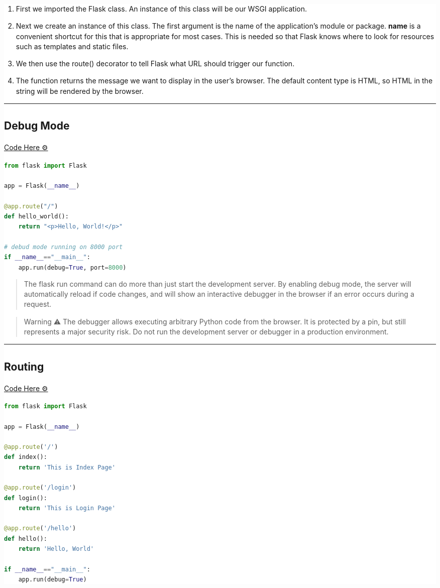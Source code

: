 1. First we imported the Flask class. An instance of this class will be our WSGI application.

2. Next we create an instance of this class. The first argument is the name of the application’s module or package. __name__ is a convenient shortcut for this that is appropriate   for most cases. This is needed so that Flask knows where to look for resources such as templates and static files.

3. We then use the route() decorator to tell Flask what URL should trigger our function.

4. The function returns the message we want to display in the user’s browser. The default content type is HTML, so HTML in the string will be rendered by the browser.

<hr>

## Debug Mode

[Code Here ⚙️](/debug_mode)

```python
from flask import Flask

app = Flask(__name__)

@app.route("/")
def hello_world():
    return "<p>Hello, World!</p>"

# debud mode running on 8000 port
if __name__=="__main__":
    app.run(debug=True, port=8000)
 ```
> The flask run command can do more than just start the development server. By enabling debug mode, the server will automatically reload if code changes, and will show an          interactive debugger in the browser if an error occurs during a request.

> Warning ⚠️ 
> The debugger allows executing arbitrary Python code from the browser. It is protected by a pin, but still represents a major security risk. Do not run the development server or   debugger in a production environment.

<hr>

## Routing

[Code Here ⚙️](/routing)

```python
from flask import Flask

app = Flask(__name__)

@app.route('/')
def index():
    return 'This is Index Page'

@app.route('/login')
def login():
    return 'This is Login Page'

@app.route('/hello')
def hello():
    return 'Hello, World'

if __name__=="__main__":
    app.run(debug=True)

```
